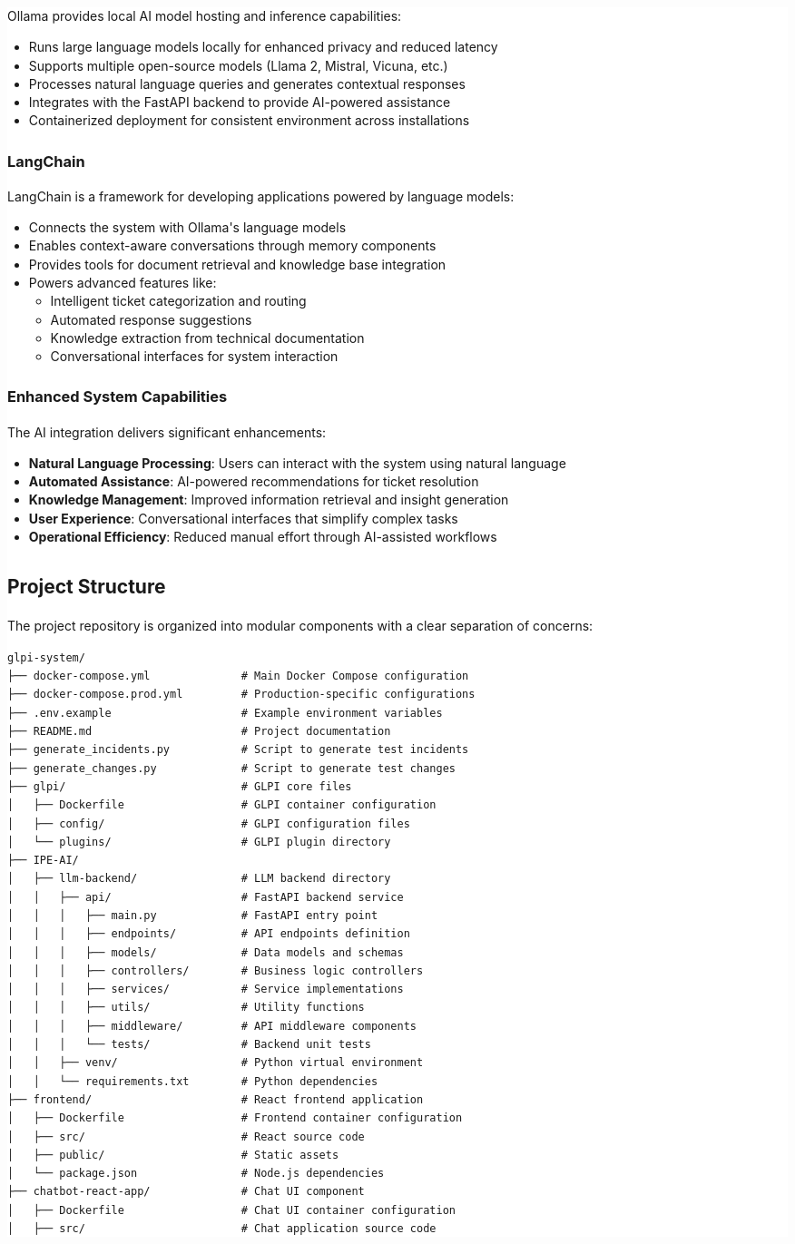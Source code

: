 Ollama provides local AI model hosting and inference capabilities:
- Runs large language models locally for enhanced privacy and reduced latency
- Supports multiple open-source models (Llama 2, Mistral, Vicuna, etc.)
- Processes natural language queries and generates contextual responses
- Integrates with the FastAPI backend to provide AI-powered assistance
- Containerized deployment for consistent environment across installations
### LangChain

LangChain is a framework for developing applications powered by language models:
- Connects the system with Ollama's language models
- Enables context-aware conversations through memory components
- Provides tools for document retrieval and knowledge base integration
- Powers advanced features like:
  - Intelligent ticket categorization and routing
  - Automated response suggestions
  - Knowledge extraction from technical documentation
  - Conversational interfaces for system interaction

### Enhanced System Capabilities

The AI integration delivers significant enhancements:
- **Natural Language Processing**: Users can interact with the system using natural language
- **Automated Assistance**: AI-powered recommendations for ticket resolution
- **Knowledge Management**: Improved information retrieval and insight generation
- **User Experience**: Conversational interfaces that simplify complex tasks
- **Operational Efficiency**: Reduced manual effort through AI-assisted workflows

## Project Structure

The project repository is organized into modular components with a clear separation of concerns:

```
glpi-system/
├── docker-compose.yml              # Main Docker Compose configuration
├── docker-compose.prod.yml         # Production-specific configurations
├── .env.example                    # Example environment variables
├── README.md                       # Project documentation
├── generate_incidents.py           # Script to generate test incidents
├── generate_changes.py             # Script to generate test changes
├── glpi/                           # GLPI core files
│   ├── Dockerfile                  # GLPI container configuration
│   ├── config/                     # GLPI configuration files
│   └── plugins/                    # GLPI plugin directory
├── IPE-AI/
│   ├── llm-backend/                # LLM backend directory
│   │   ├── api/                    # FastAPI backend service
│   │   │   ├── main.py             # FastAPI entry point
│   │   │   ├── endpoints/          # API endpoints definition
│   │   │   ├── models/             # Data models and schemas
│   │   │   ├── controllers/        # Business logic controllers
│   │   │   ├── services/           # Service implementations
│   │   │   ├── utils/              # Utility functions
│   │   │   ├── middleware/         # API middleware components
│   │   │   └── tests/              # Backend unit tests
│   │   ├── venv/                   # Python virtual environment
│   │   └── requirements.txt        # Python dependencies
├── frontend/                       # React frontend application
│   ├── Dockerfile                  # Frontend container configuration
│   ├── src/                        # React source code
│   ├── public/                     # Static assets
│   └── package.json                # Node.js dependencies
├── chatbot-react-app/              # Chat UI component
│   ├── Dockerfile                  # Chat UI container configuration
│   ├── src/                        # Chat application source code
```